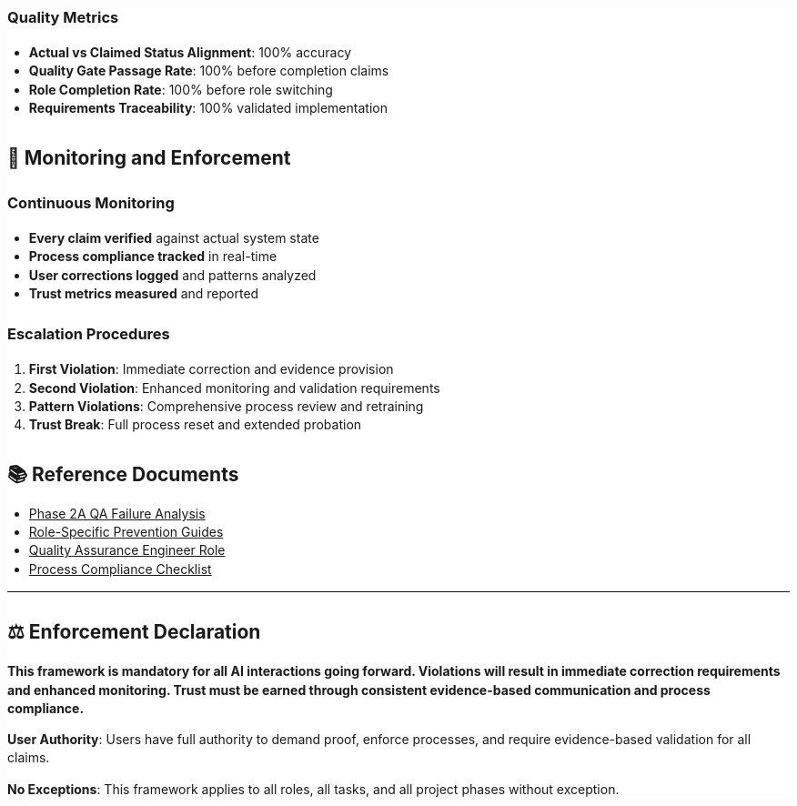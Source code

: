 ### **Quality Metrics**  
- **Actual vs Claimed Status Alignment**: 100% accuracy
- **Quality Gate Passage Rate**: 100% before completion claims
- **Role Completion Rate**: 100% before role switching
- **Requirements Traceability**: 100% validated implementation

## 🚀 **Monitoring and Enforcement**

### **Continuous Monitoring**
- **Every claim verified** against actual system state
- **Process compliance tracked** in real-time
- **User corrections logged** and patterns analyzed
- **Trust metrics measured** and reported

### **Escalation Procedures**
1. **First Violation**: Immediate correction and evidence provision
2. **Second Violation**: Enhanced monitoring and validation requirements
3. **Pattern Violations**: Comprehensive process review and retraining
4. **Trust Break**: Full process reset and extended probation

## 📚 **Reference Documents**
- [Phase 2A QA Failure Analysis](../lessons/project/phase-2a-qa-failure-analysis.md)
- [Role-Specific Prevention Guides](role-specific-prevention-guide.md)
- [Quality Assurance Engineer Role](../roles/ai-quality-assurance-engineer.md)
- [Process Compliance Checklist](process-compliance-checklist.md)

---

## ⚖️ **Enforcement Declaration**

**This framework is mandatory for all AI interactions going forward. Violations will result in immediate correction requirements and enhanced monitoring. Trust must be earned through consistent evidence-based communication and process compliance.**

**User Authority**: Users have full authority to demand proof, enforce processes, and require evidence-based validation for all claims.

**No Exceptions**: This framework applies to all roles, all tasks, and all project phases without exception.
